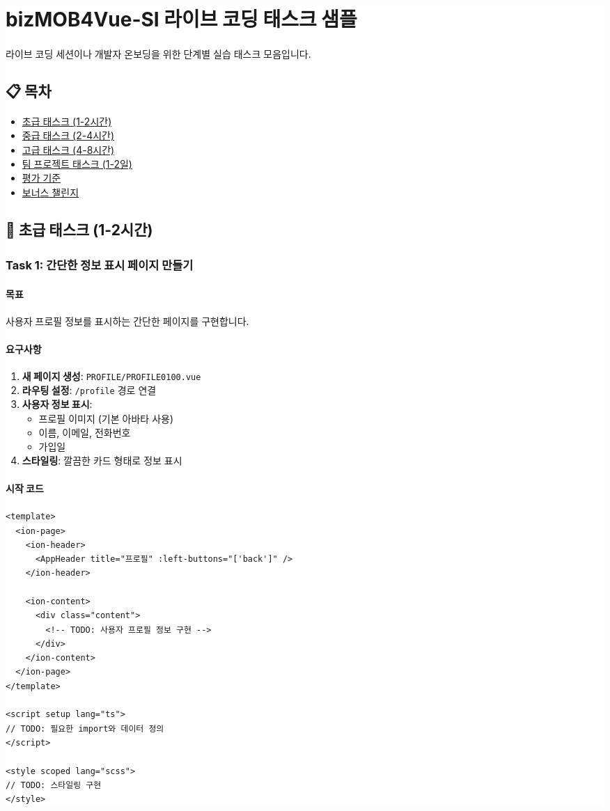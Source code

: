 # bizMOB4Vue-SI 라이브 코딩 태스크 샘플

라이브 코딩 세션이나 개발자 온보딩을 위한 단계별 실습 태스크 모음입니다.

## 📋 목차

- [초급 태스크 (1-2시간)](#-초급-태스크-1-2시간)
- [중급 태스크 (2-4시간)](#-중급-태스크-2-4시간)  
- [고급 태스크 (4-8시간)](#-고급-태스크-4-8시간)
- [팀 프로젝트 태스크 (1-2일)](#-팀-프로젝트-태스크-1-2일)
- [평가 기준](#-평가-기준)
- [보너스 챌린지](#-보너스-챌린지)

## 🌱 초급 태스크 (1-2시간)

### Task 1: 간단한 정보 표시 페이지 만들기

#### 목표
사용자 프로필 정보를 표시하는 간단한 페이지를 구현합니다.

#### 요구사항
1. **새 페이지 생성**: `PROFILE/PROFILE0100.vue`
2. **라우팅 설정**: `/profile` 경로 연결
3. **사용자 정보 표시**:
   - 프로필 이미지 (기본 아바타 사용)
   - 이름, 이메일, 전화번호
   - 가입일
4. **스타일링**: 깔끔한 카드 형태로 정보 표시

#### 시작 코드

```vue
<template>
  <ion-page>
    <ion-header>
      <AppHeader title="프로필" :left-buttons="['back']" />
    </ion-header>

    <ion-content>
      <div class="content">
        <!-- TODO: 사용자 프로필 정보 구현 -->
      </div>
    </ion-content>
  </ion-page>
</template>

<script setup lang="ts">
// TODO: 필요한 import와 데이터 정의
</script>

<style scoped lang="scss">
// TODO: 스타일링 구현
</style>
```
